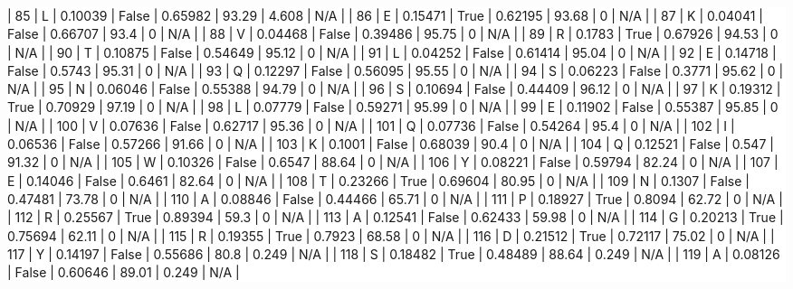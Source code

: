 |    85 | L    |         0.10039 | False     |                          0.65982 |                 93.29 |         4.608 | N/A                                          |
|    86 | E    |         0.15471 | True      |                          0.62195 |                 93.68 |         0     | N/A                                          |
|    87 | K    |         0.04041 | False     |                          0.66707 |                 93.4  |         0     | N/A                                          |
|    88 | V    |         0.04468 | False     |                          0.39486 |                 95.75 |         0     | N/A                                          |
|    89 | R    |         0.1783  | True      |                          0.67926 |                 94.53 |         0     | N/A                                          |
|    90 | T    |         0.10875 | False     |                          0.54649 |                 95.12 |         0     | N/A                                          |
|    91 | L    |         0.04252 | False     |                          0.61414 |                 95.04 |         0     | N/A                                          |
|    92 | E    |         0.14718 | False     |                          0.5743  |                 95.31 |         0     | N/A                                          |
|    93 | Q    |         0.12297 | False     |                          0.56095 |                 95.55 |         0     | N/A                                          |
|    94 | S    |         0.06223 | False     |                          0.3771  |                 95.62 |         0     | N/A                                          |
|    95 | N    |         0.06046 | False     |                          0.55388 |                 94.79 |         0     | N/A                                          |
|    96 | S    |         0.10694 | False     |                          0.44409 |                 96.12 |         0     | N/A                                          |
|    97 | K    |         0.19312 | True      |                          0.70929 |                 97.19 |         0     | N/A                                          |
|    98 | L    |         0.07779 | False     |                          0.59271 |                 95.99 |         0     | N/A                                          |
|    99 | E    |         0.11902 | False     |                          0.55387 |                 95.85 |         0     | N/A                                          |
|   100 | V    |         0.07636 | False     |                          0.62717 |                 95.36 |         0     | N/A                                          |
|   101 | Q    |         0.07736 | False     |                          0.54264 |                 95.4  |         0     | N/A                                          |
|   102 | I    |         0.06536 | False     |                          0.57266 |                 91.66 |         0     | N/A                                          |
|   103 | K    |         0.1001  | False     |                          0.68039 |                 90.4  |         0     | N/A                                          |
|   104 | Q    |         0.12521 | False     |                          0.547   |                 91.32 |         0     | N/A                                          |
|   105 | W    |         0.10326 | False     |                          0.6547  |                 88.64 |         0     | N/A                                          |
|   106 | Y    |         0.08221 | False     |                          0.59794 |                 82.24 |         0     | N/A                                          |
|   107 | E    |         0.14046 | False     |                          0.6461  |                 82.64 |         0     | N/A                                          |
|   108 | T    |         0.23266 | True      |                          0.69604 |                 80.95 |         0     | N/A                                          |
|   109 | N    |         0.1307  | False     |                          0.47481 |                 73.78 |         0     | N/A                                          |
|   110 | A    |         0.08846 | False     |                          0.44466 |                 65.71 |         0     | N/A                                          |
|   111 | P    |         0.18927 | True      |                          0.8094  |                 62.72 |         0     | N/A                                          |
|   112 | R    |         0.25567 | True      |                          0.89394 |                 59.3  |         0     | N/A                                          |
|   113 | A    |         0.12541 | False     |                          0.62433 |                 59.98 |         0     | N/A                                          |
|   114 | G    |         0.20213 | True      |                          0.75694 |                 62.11 |         0     | N/A                                          |
|   115 | R    |         0.19355 | True      |                          0.7923  |                 68.58 |         0     | N/A                                          |
|   116 | D    |         0.21512 | True      |                          0.72117 |                 75.02 |         0     | N/A                                          |
|   117 | Y    |         0.14197 | False     |                          0.55686 |                 80.8  |         0.249 | N/A                                          |
|   118 | S    |         0.18482 | True      |                          0.48489 |                 88.64 |         0.249 | N/A                                          |
|   119 | A    |         0.08126 | False     |                          0.60646 |                 89.01 |         0.249 | N/A                                          |